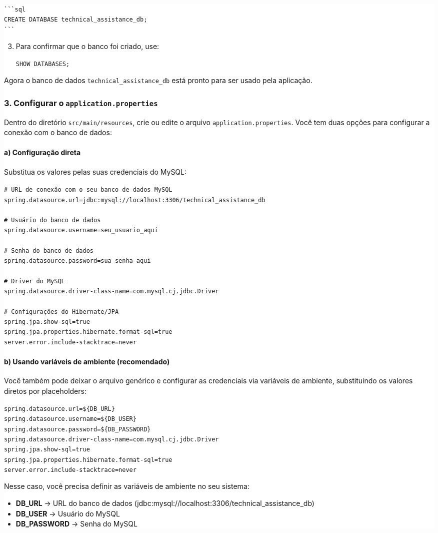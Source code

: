     ```sql
    CREATE DATABASE technical_assistance_db;
    ```
3. Para confirmar que o banco foi criado, use:

    ```sql
    SHOW DATABASES;
    ```
Agora o banco de dados `technical_assistance_db` está pronto para ser usado pela aplicação.

### 3. Configurar o `application.properties`

Dentro do diretório `src/main/resources`, crie ou edite o arquivo `application.properties`. Você tem duas opções para configurar a conexão com o banco de dados:

#### a) Configuração direta
Substitua os valores pelas suas credenciais do MySQL:

```properties
# URL de conexão com o seu banco de dados MySQL
spring.datasource.url=jdbc:mysql://localhost:3306/technical_assistance_db

# Usuário do banco de dados
spring.datasource.username=seu_usuario_aqui

# Senha do banco de dados
spring.datasource.password=sua_senha_aqui

# Driver do MySQL
spring.datasource.driver-class-name=com.mysql.cj.jdbc.Driver

# Configurações do Hibernate/JPA
spring.jpa.show-sql=true
spring.jpa.properties.hibernate.format-sql=true
server.error.include-stacktrace=never
```
#### b) Usando variáveis de ambiente (recomendado)
Você também pode deixar o arquivo genérico e configurar as credenciais via variáveis de ambiente, substituindo os valores diretos por placeholders:

```properties
spring.datasource.url=${DB_URL}
spring.datasource.username=${DB_USER}
spring.datasource.password=${DB_PASSWORD}
spring.datasource.driver-class-name=com.mysql.cj.jdbc.Driver
spring.jpa.show-sql=true
spring.jpa.properties.hibernate.format-sql=true
server.error.include-stacktrace=never
```
Nesse caso, você precisa definir as variáveis de ambiente no seu sistema:

- **DB_URL** → URL do banco de dados (jdbc:mysql://localhost:3306/technical_assistance_db)
- **DB_USER** → Usuário do MySQL
- **DB_PASSWORD** → Senha do MySQL
